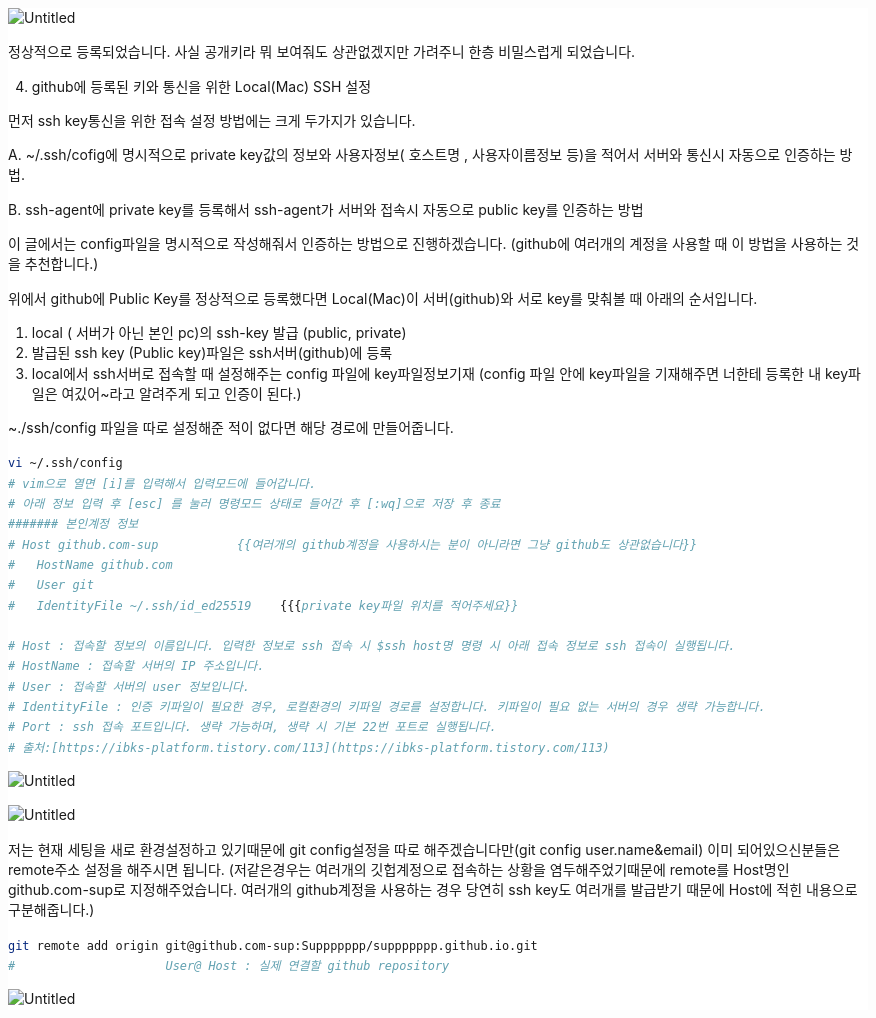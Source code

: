 ![Untitled](Mac%20M1%20github%20%E1%84%8B%E1%85%A7%E1%86%AB%E1%84%80%E1%85%A7%E1%86%AF%E1%84%92%E1%85%A1%E1%84%80%E1%85%B5%203966ed2428bc48d8b3d94eaf99083b18/Untitled%208.png)

정상적으로 등록되었습니다. 사실 공개키라 뭐 보여줘도 상관없겠지만 가려주니 한층 비밀스럽게 되었습니다.

4. github에 등록된 키와 통신을 위한 Local(Mac) SSH 설정

먼저 ssh key통신을 위한 접속 설정 방법에는 크게 두가지가 있습니다.

A. ~/.ssh/cofig에 명시적으로 private key값의 정보와 사용자정보( 호스트명 , 사용자이름정보 등)을 적어서 서버와 통신시 자동으로 인증하는 방법.

B. ssh-agent에 private key를 등록해서 ssh-agent가 서버와 접속시 자동으로 public key를 인증하는 방법

이 글에서는 config파일을 명시적으로 작성해줘서 인증하는 방법으로 진행하겠습니다. (github에 여러개의 계정을 사용할 때 이 방법을 사용하는 것을 추천합니다.)

 

위에서 github에 Public Key를 정상적으로 등록했다면 Local(Mac)이 서버(github)와 서로 key를 맞춰볼 때 아래의 순서입니다. 
1. local ( 서버가 아닌 본인 pc)의 ssh-key 발급 (public, private)
2. 발급된 ssh key (Public key)파일은 ssh서버(github)에 등록
3. local에서 ssh서버로 접속할 때 설정해주는 config 파일에 key파일정보기재 
    (config 파일 안에 key파일을 기재해주면 너한테 등록한 내 key파일은 여깄어~라고 알려주게 되고 인증이 된다.)

~./ssh/config 파일을 따로 설정해준 적이 없다면 해당 경로에 만들어줍니다. 

```bash
vi ~/.ssh/config
# vim으로 열면 [i]를 입력해서 입력모드에 들어갑니다.
# 아래 정보 입력 후 [esc] 를 눌러 명령모드 상태로 들어간 후 [:wq]으로 저장 후 종료
####### 본인계정 정보
# Host github.com-sup           {{여러개의 github계정을 사용하시는 분이 아니라면 그냥 github도 상관없습니다}}
#   HostName github.com
#   User git
#   IdentityFile ~/.ssh/id_ed25519    {{{private key파일 위치를 적어주세요}}

# Host : 접속할 정보의 이름입니다. 입력한 정보로 ssh 접속 시 $ssh host명 명령 시 아래 접속 정보로 ssh 접속이 실행됩니다.
# HostName : 접속할 서버의 IP 주소입니다.
# User : 접속할 서버의 user 정보입니다.
# IdentityFile : 인증 키파일이 필요한 경우, 로컬환경의 키파일 경로를 설정합니다. 키파일이 필요 없는 서버의 경우 생략 가능합니다.
# Port : ssh 접속 포트입니다. 생략 가능하며, 생략 시 기본 22번 포트로 실행됩니다.
# 출처:[https://ibks-platform.tistory.com/113](https://ibks-platform.tistory.com/113)
```

![Untitled](Mac%20M1%20github%20%E1%84%8B%E1%85%A7%E1%86%AB%E1%84%80%E1%85%A7%E1%86%AF%E1%84%92%E1%85%A1%E1%84%80%E1%85%B5%203966ed2428bc48d8b3d94eaf99083b18/Untitled%209.png)

![Untitled](Mac%20M1%20github%20%E1%84%8B%E1%85%A7%E1%86%AB%E1%84%80%E1%85%A7%E1%86%AF%E1%84%92%E1%85%A1%E1%84%80%E1%85%B5%203966ed2428bc48d8b3d94eaf99083b18/Untitled%2010.png)

저는 현재 세팅을 새로 환경설정하고 있기때문에 git config설정을 따로 해주겠습니다만(git config user.name&email) 이미 되어있으신분들은 remote주소 설정을 해주시면 됩니다. (저같은경우는 여러개의 깃헙계정으로 접속하는 상황을 염두해주었기때문에 remote를 Host명인 github.com-sup로 지정해주었습니다. 여러개의 github계정을 사용하는 경우 당연히 ssh key도 여러개를 발급받기 때문에 Host에 적힌 내용으로 구분해줍니다.)

```bash
git remote add origin git@github.com-sup:Suppppppp/suppppppp.github.io.git
#                     User@ Host : 실제 연결할 github repository
```

![Untitled](Mac%20M1%20github%20%E1%84%8B%E1%85%A7%E1%86%AB%E1%84%80%E1%85%A7%E1%86%AF%E1%84%92%E1%85%A1%E1%84%80%E1%85%B5%203966ed2428bc48d8b3d94eaf99083b18/Untitled%2011.png)
